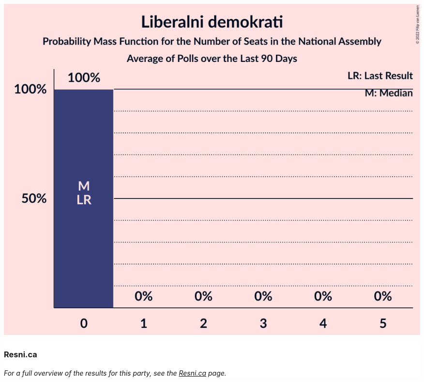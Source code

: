 ![Graph with seats probability mass function not yet produced](average-seats-pmf-liberalnidemokrati.png "Seats Probability Mass Function")

### Resni.ca

*For a full overview of the results for this party, see the [Resni.ca](party-resnica.html) page.*
